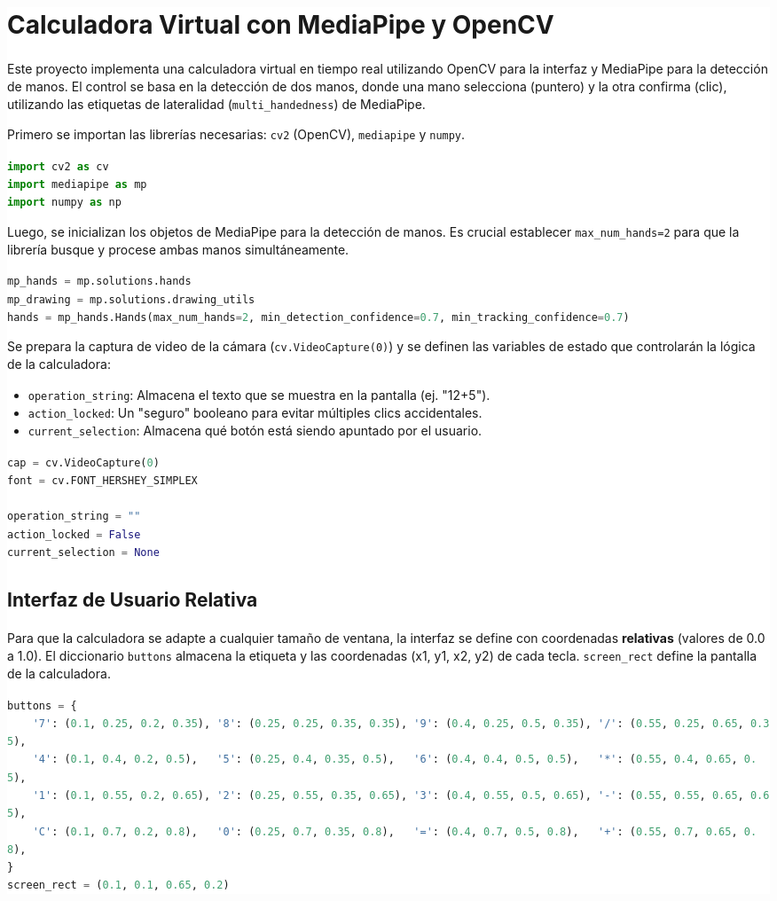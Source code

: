 # Calculadora Virtual con MediaPipe y OpenCV

Este proyecto implementa una calculadora virtual en tiempo real utilizando OpenCV para la interfaz y MediaPipe para la detección de manos. El control se basa en la detección de dos manos, donde una mano selecciona (puntero) y la otra confirma (clic), utilizando las etiquetas de lateralidad (`multi_handedness`) de MediaPipe.

Primero se importan las librerías necesarias: `cv2` (OpenCV), `mediapipe` y `numpy`.

```python
import cv2 as cv
import mediapipe as mp
import numpy as np
```

Luego, se inicializan los objetos de MediaPipe para la detección de manos. Es crucial establecer `max_num_hands=2` para que la librería busque y procese ambas manos simultáneamente.

```python
mp_hands = mp.solutions.hands
mp_drawing = mp.solutions.drawing_utils
hands = mp_hands.Hands(max_num_hands=2, min_detection_confidence=0.7, min_tracking_confidence=0.7)
```

Se prepara la captura de video de la cámara (`cv.VideoCapture(0)`) y se definen las variables de estado que controlarán la lógica de la calculadora:

  * `operation_string`: Almacena el texto que se muestra en la pantalla (ej. "12+5").
  * `action_locked`: Un "seguro" booleano para evitar múltiples clics accidentales.
  * `current_selection`: Almacena qué botón está siendo apuntado por el usuario.


```python
cap = cv.VideoCapture(0)
font = cv.FONT_HERSHEY_SIMPLEX

operation_string = "" 
action_locked = False 
current_selection = None
```

## Interfaz de Usuario Relativa

Para que la calculadora se adapte a cualquier tamaño de ventana, la interfaz se define con coordenadas **relativas** (valores de 0.0 a 1.0). El diccionario `buttons` almacena la etiqueta y las coordenadas (x1, y1, x2, y2) de cada tecla. `screen_rect` define la pantalla de la calculadora.

```python
buttons = {
    '7': (0.1, 0.25, 0.2, 0.35), '8': (0.25, 0.25, 0.35, 0.35), '9': (0.4, 0.25, 0.5, 0.35), '/': (0.55, 0.25, 0.65, 0.35),
    '4': (0.1, 0.4, 0.2, 0.5),   '5': (0.25, 0.4, 0.35, 0.5),   '6': (0.4, 0.4, 0.5, 0.5),   '*': (0.55, 0.4, 0.65, 0.5),
    '1': (0.1, 0.55, 0.2, 0.65), '2': (0.25, 0.55, 0.35, 0.65), '3': (0.4, 0.55, 0.5, 0.65), '-': (0.55, 0.55, 0.65, 0.65),
    'C': (0.1, 0.7, 0.2, 0.8),   '0': (0.25, 0.7, 0.35, 0.8),   '=': (0.4, 0.7, 0.5, 0.8),   '+': (0.55, 0.7, 0.65, 0.8),
}
screen_rect = (0.1, 0.1, 0.65, 0.2)
```
